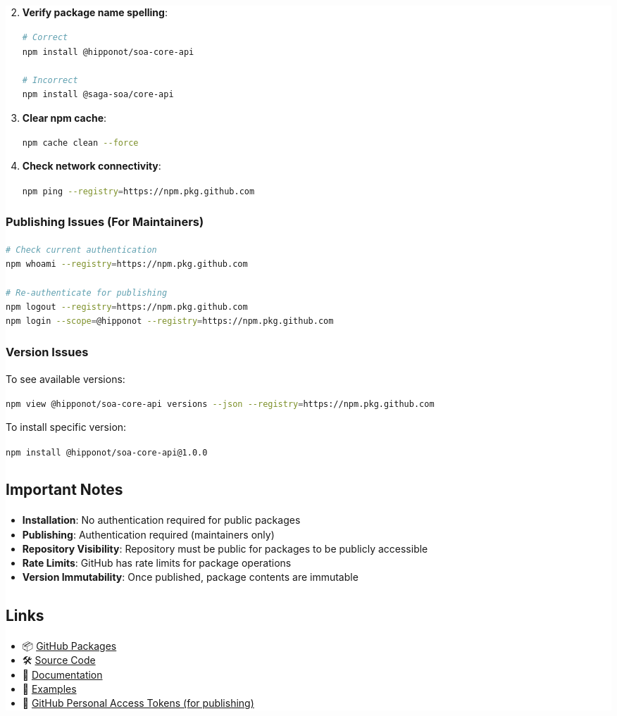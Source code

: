 2. **Verify package name spelling**:
   ```bash
   # Correct
   npm install @hipponot/soa-core-api
   
   # Incorrect  
   npm install @saga-soa/core-api
   ```

3. **Clear npm cache**:
   ```bash
   npm cache clean --force
   ```

4. **Check network connectivity**:
   ```bash
   npm ping --registry=https://npm.pkg.github.com
   ```

### Publishing Issues (For Maintainers)

```bash
# Check current authentication
npm whoami --registry=https://npm.pkg.github.com

# Re-authenticate for publishing
npm logout --registry=https://npm.pkg.github.com
npm login --scope=@hipponot --registry=https://npm.pkg.github.com
```

### Version Issues

To see available versions:
```bash
npm view @hipponot/soa-core-api versions --json --registry=https://npm.pkg.github.com
```

To install specific version:
```bash
npm install @hipponot/soa-core-api@1.0.0
```

## Important Notes

- **Installation**: No authentication required for public packages
- **Publishing**: Authentication required (maintainers only)
- **Repository Visibility**: Repository must be public for packages to be publicly accessible
- **Rate Limits**: GitHub has rate limits for package operations
- **Version Immutability**: Once published, package contents are immutable

## Links

- 📦 [GitHub Packages](https://github.com/hipponot/saga-soa/packages)
- 🛠️ [Source Code](https://github.com/hipponot/saga-soa)
- 📖 [Documentation](https://github.com/hipponot/saga-soa/tree/main/docs)
- 🚀 [Examples](https://github.com/hipponot/saga-soa/tree/main/saga-soa-examples/examples)
- 🔑 [GitHub Personal Access Tokens (for publishing)](https://github.com/settings/tokens)